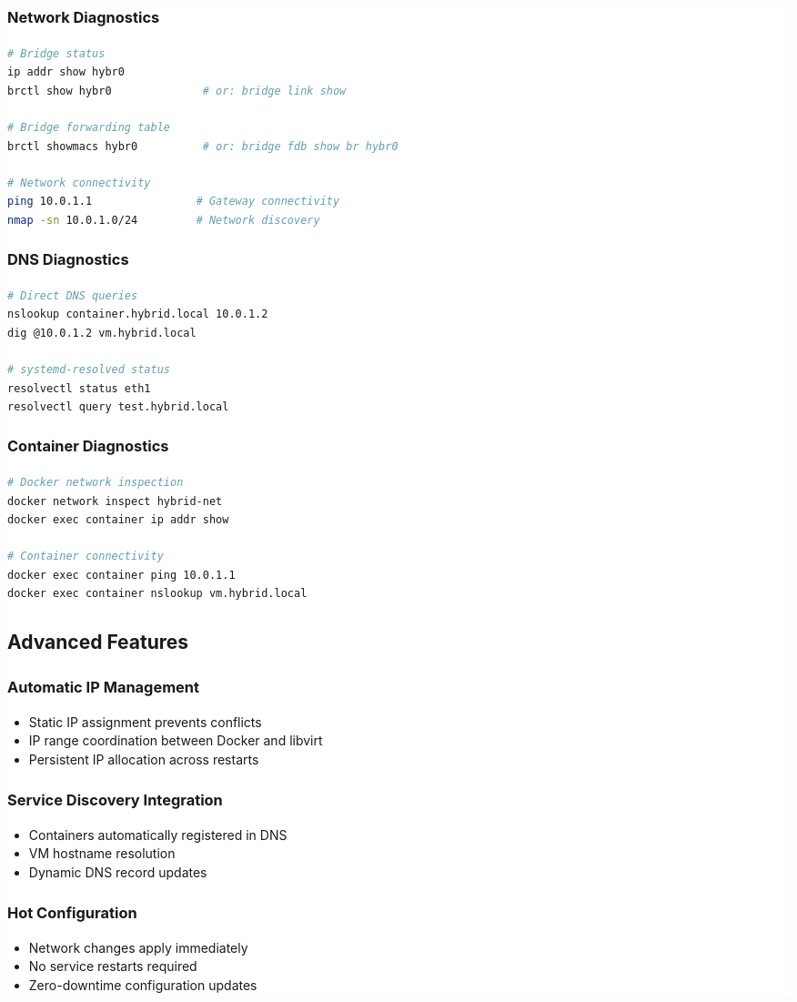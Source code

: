 ### Network Diagnostics
```bash
# Bridge status
ip addr show hybr0
brctl show hybr0              # or: bridge link show

# Bridge forwarding table
brctl showmacs hybr0          # or: bridge fdb show br hybr0

# Network connectivity
ping 10.0.1.1                # Gateway connectivity
nmap -sn 10.0.1.0/24         # Network discovery
```

### DNS Diagnostics
```bash
# Direct DNS queries
nslookup container.hybrid.local 10.0.1.2
dig @10.0.1.2 vm.hybrid.local

# systemd-resolved status
resolvectl status eth1
resolvectl query test.hybrid.local
```

### Container Diagnostics
```bash
# Docker network inspection
docker network inspect hybrid-net
docker exec container ip addr show

# Container connectivity
docker exec container ping 10.0.1.1
docker exec container nslookup vm.hybrid.local
```

## Advanced Features

### Automatic IP Management
- Static IP assignment prevents conflicts
- IP range coordination between Docker and libvirt
- Persistent IP allocation across restarts

### Service Discovery Integration
- Containers automatically registered in DNS
- VM hostname resolution
- Dynamic DNS record updates

### Hot Configuration
- Network changes apply immediately
- No service restarts required
- Zero-downtime configuration updates
